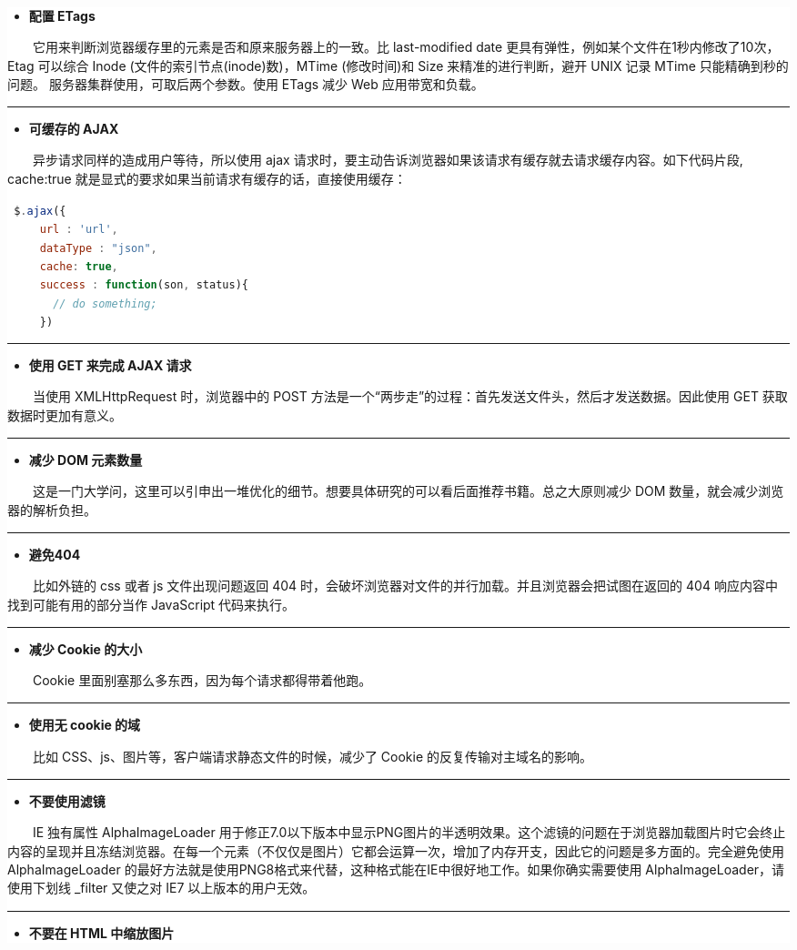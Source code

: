 - **配置 ETags**

　　它用来判断浏览器缓存里的元素是否和原来服务器上的一致。比 last-modified date 更具有弹性，例如某个文件在1秒内修改了10次，Etag 可以综合 Inode (文件的索引节点(inode)数)，MTime (修改时间)和 Size 来精准的进行判断，避开 UNIX 记录 MTime 只能精确到秒的问题。 服务器集群使用，可取后两个参数。使用 ETags 减少 Web 应用带宽和负载。

<hr>

- **可缓存的 AJAX**

　　异步请求同样的造成用户等待，所以使用 ajax 请求时，要主动告诉浏览器如果该请求有缓存就去请求缓存内容。如下代码片段, cache:true 就是显式的要求如果当前请求有缓存的话，直接使用缓存：

```js
 $.ajax({
     url : 'url',
     dataType : "json",
     cache: true,
     success : function(son, status){ 
       // do something;
     })
```

<hr>

- **使用 GET 来完成 AJAX 请求**

　　当使用 XMLHttpRequest 时，浏览器中的 POST 方法是一个“两步走”的过程：首先发送文件头，然后才发送数据。因此使用 GET 获取数据时更加有意义。

<hr>

- **减少 DOM 元素数量**

　　这是一门大学问，这里可以引申出一堆优化的细节。想要具体研究的可以看后面推荐书籍。总之大原则减少 DOM 数量，就会减少浏览器的解析负担。

<hr>

- **避免404**

　　比如外链的 css 或者 js 文件出现问题返回 404 时，会破坏浏览器对文件的并行加载。并且浏览器会把试图在返回的 404 响应内容中找到可能有用的部分当作 JavaScript 代码来执行。
    
<hr>

- **减少 Cookie 的大小**

　　Cookie 里面别塞那么多东西，因为每个请求都得带着他跑。

<hr>

- **使用无 cookie 的域**

　　比如 CSS、js、图片等，客户端请求静态文件的时候，减少了 Cookie 的反复传输对主域名的影响。

<hr>

- **不要使用滤镜**

　　IE 独有属性 AlphaImageLoader 用于修正7.0以下版本中显示PNG图片的半透明效果。这个滤镜的问题在于浏览器加载图片时它会终止内容的呈现并且冻结浏览器。在每一个元素（不仅仅是图片）它都会运算一次，增加了内存开支，因此它的问题是多方面的。完全避免使用 AlphaImageLoader 的最好方法就是使用PNG8格式来代替，这种格式能在IE中很好地工作。如果你确实需要使用 AlphaImageLoader，请使用下划线 _filter 又使之对 IE7 以上版本的用户无效。

<hr>

- **不要在 HTML 中缩放图片**
